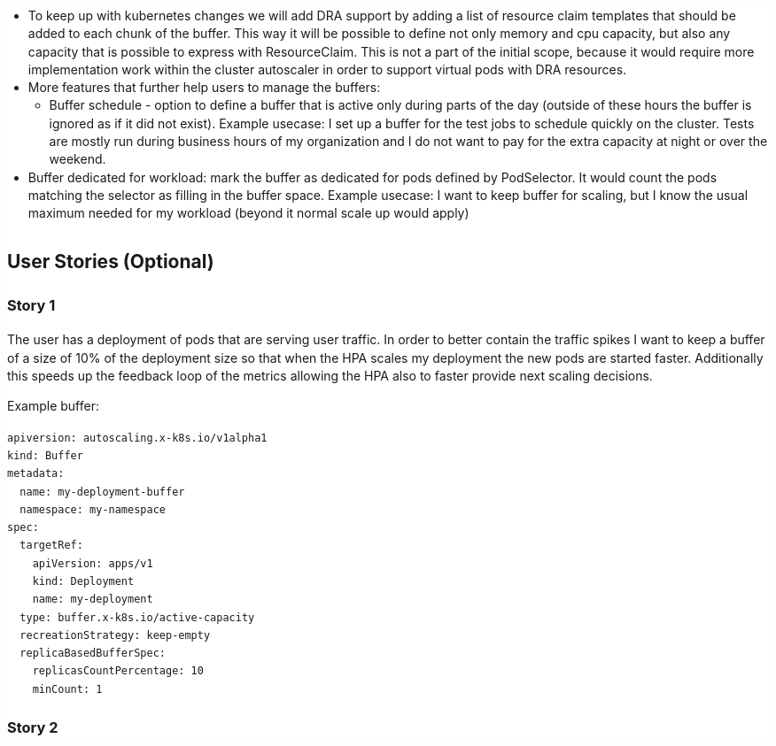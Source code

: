 *   To keep up with kubernetes changes we will add DRA support by adding a list
    of resource claim templates that should be added to each chunk of the
    buffer. This way it will be possible to define not only memory and cpu
    capacity, but also any capacity that is possible to express with
    ResourceClaim. This is not a part of the initial scope, because it would
    require more implementation work within the cluster autoscaler in order to
    support virtual pods with DRA resources.
*   More features that further help users to manage the buffers:
    *   Buffer schedule - option to define a buffer that is active only during
        parts of the day (outside of these hours the buffer is ignored as if it
        did not exist). Example usecase: I set up a buffer for the test jobs to
        schedule quickly on the cluster. Tests are mostly run during business
        hours of my organization and I do not want to pay for the extra capacity
        at night or over the weekend.
*   Buffer dedicated for workload: mark the buffer as dedicated for pods defined
    by PodSelector. It would count the pods matching the selector as filling in
    the buffer space. Example usecase: I want to keep buffer for scaling, but I
    know the usual maximum needed for my workload (beyond it normal scale up
    would apply)

## User Stories (Optional)

### Story 1

The user has a deployment of pods that are serving user traffic. In order to
better contain the traffic spikes I want to keep a buffer of a size of 10% of
the deployment size so that when the HPA scales my deployment the new pods are
started faster. Additionally this speeds up the feedback loop of the metrics
allowing the HPA also to faster provide next scaling decisions.

Example buffer:

```
apiversion: autoscaling.x-k8s.io/v1alpha1
kind: Buffer
metadata:
  name: my-deployment-buffer
  namespace: my-namespace
spec:
  targetRef:
    apiVersion: apps/v1
    kind: Deployment
    name: my-deployment
  type: buffer.x-k8s.io/active-capacity
  recreationStrategy: keep-empty
  replicaBasedBufferSpec:
    replicasCountPercentage: 10
    minCount: 1
```

### Story 2

